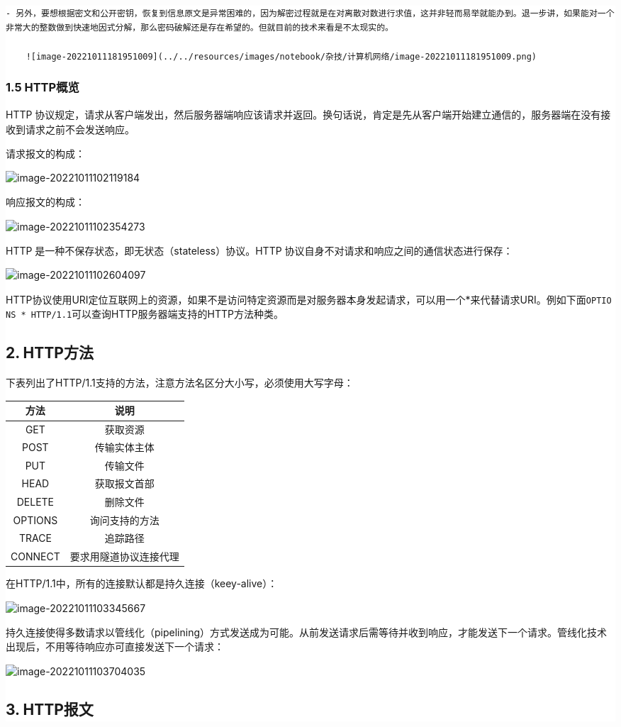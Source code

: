     - 另外，要想根据密文和公开密钥，恢复到信息原文是异常困难的，因为解密过程就是在对离散对数进行求值，这并非轻而易举就能办到。退一步讲，如果能对一个非常大的整数做到快速地因式分解，那么密码破解还是存在希望的。但就目前的技术来看是不太现实的。

        ![image-20221011181951009](../../resources/images/notebook/杂技/计算机网络/image-20221011181951009.png)

### 1.5 HTTP概览

HTTP 协议规定，请求从客户端发出，然后服务器端响应该请求并返回。换句话说，肯定是先从客户端开始建立通信的，服务器端在没有接收到请求之前不会发送响应。

请求报文的构成：

![image-20221011102119184](../../resources/images/notebook/杂技/计算机网络/image-20210905164945301.png)

响应报文的构成：

![image-20221011102354273](../../resources/images/notebook/杂技/计算机网络/image-20221011102354273.png)

HTTP 是一种不保存状态，即无状态（stateless）协议。HTTP 协议自身不对请求和响应之间的通信状态进行保存：

![image-20221011102604097](../../resources/images/notebook/杂技/计算机网络/image-20221011102604097.png)

HTTP协议使用URI定位互联网上的资源，如果不是访问特定资源而是对服务器本身发起请求，可以用一个*来代替请求URI。例如下面`OPTIONS * HTTP/1.1`可以查询HTTP服务器端支持的HTTP方法种类。

## 2. HTTP方法

下表列出了HTTP/1.1支持的方法，注意方法名区分大小写，必须使用大写字母：

|  方法   |          说明          |
| :-----: | :--------------------: |
|   GET   |        获取资源        |
|  POST   |      传输实体主体      |
|   PUT   |        传输文件        |
|  HEAD   |      获取报文首部      |
| DELETE  |        删除文件        |
| OPTIONS |     询问支持的方法     |
|  TRACE  |        追踪路径        |
| CONNECT | 要求用隧道协议连接代理 |

在HTTP/1.1中，所有的连接默认都是持久连接（keey-alive）：

![image-20221011103345667](../../resources/images/notebook/杂技/计算机网络/image-20221011103345667.png)

持久连接使得多数请求以管线化（pipelining）方式发送成为可能。从前发送请求后需等待并收到响应，才能发送下一个请求。管线化技术出现后，不用等待响应亦可直接发送下一个请求：

![image-20221011103704035](../../resources/images/notebook/杂技/计算机网络/image-20221011103704035.png)

## 3. HTTP报文
